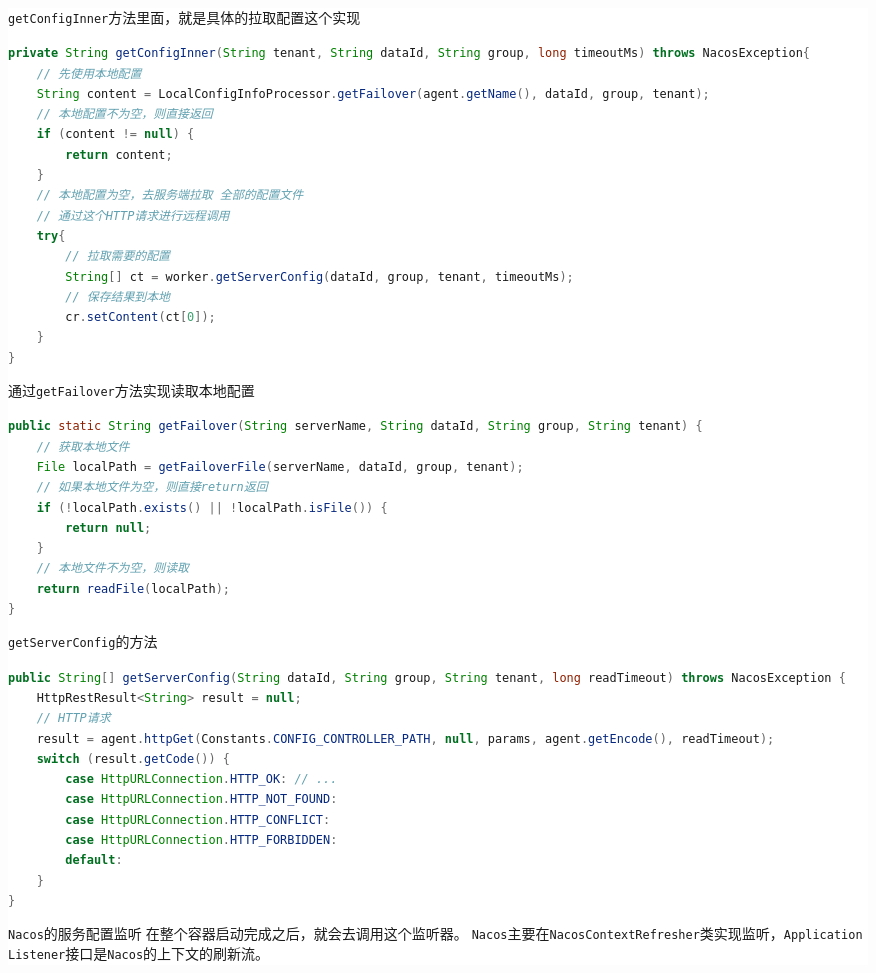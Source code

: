 `getConfigInner`方法里面，就是具体的拉取配置这个实现
```java
private String getConfigInner(String tenant, String dataId, String group, long timeoutMs) throws NacosException{
    // 先使用本地配置
    String content = LocalConfigInfoProcessor.getFailover(agent.getName(), dataId, group, tenant);
    // 本地配置不为空，则直接返回
    if (content != null) {
        return content;
    }
    // 本地配置为空，去服务端拉取 全部的配置文件
    // 通过这个HTTP请求进行远程调用
    try{
        // 拉取需要的配置
        String[] ct = worker.getServerConfig(dataId, group, tenant, timeoutMs);
        // 保存结果到本地
        cr.setContent(ct[0]);
    }
}
```

通过`getFailover`方法实现读取本地配置
```java
public static String getFailover(String serverName, String dataId, String group, String tenant) {
    // 获取本地文件
    File localPath = getFailoverFile(serverName, dataId, group, tenant);
    // 如果本地文件为空，则直接return返回
    if (!localPath.exists() || !localPath.isFile()) {
        return null;
    }
    // 本地文件不为空，则读取
    return readFile(localPath);
}
```

`getServerConfig`的方法
```java
public String[] getServerConfig(String dataId, String group, String tenant, long readTimeout) throws NacosException {
    HttpRestResult<String> result = null;
    // HTTP请求
    result = agent.httpGet(Constants.CONFIG_CONTROLLER_PATH, null, params, agent.getEncode(), readTimeout);
    switch (result.getCode()) {
        case HttpURLConnection.HTTP_OK: // ...
        case HttpURLConnection.HTTP_NOT_FOUND:
        case HttpURLConnection.HTTP_CONFLICT:
        case HttpURLConnection.HTTP_FORBIDDEN:
        default:
    }
}
```

`Nacos`的服务配置监听
在整个容器启动完成之后，就会去调用这个监听器。
`Nacos`主要在`NacosContextRefresher`类实现监听，`ApplicationListener`接口是`Nacos`的上下文的刷新流。
